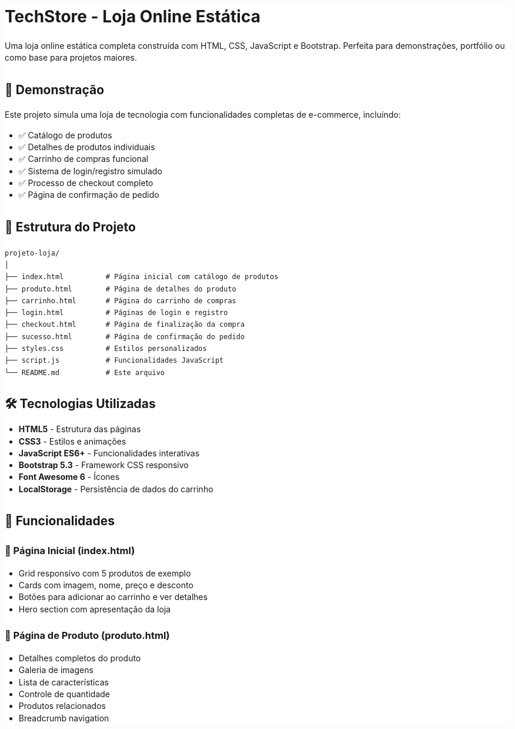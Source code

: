 # TechStore - Loja Online Estática

Uma loja online estática completa construída com HTML, CSS, JavaScript e Bootstrap. Perfeita para demonstrações, portfólio ou como base para projetos maiores.

## 🚀 Demonstração

Este projeto simula uma loja de tecnologia com funcionalidades completas de e-commerce, incluindo:

- ✅ Catálogo de produtos
- ✅ Detalhes de produtos individuais
- ✅ Carrinho de compras funcional
- ✅ Sistema de login/registro simulado
- ✅ Processo de checkout completo
- ✅ Página de confirmação de pedido

## 📁 Estrutura do Projeto

```
projeto-loja/
│
├── index.html          # Página inicial com catálogo de produtos
├── produto.html        # Página de detalhes do produto
├── carrinho.html       # Página do carrinho de compras
├── login.html          # Páginas de login e registro
├── checkout.html       # Página de finalização da compra
├── sucesso.html        # Página de confirmação do pedido
├── styles.css          # Estilos personalizados
├── script.js           # Funcionalidades JavaScript
└── README.md           # Este arquivo
```

## 🛠 Tecnologias Utilizadas

- **HTML5** - Estrutura das páginas
- **CSS3** - Estilos e animações
- **JavaScript ES6+** - Funcionalidades interativas
- **Bootstrap 5.3** - Framework CSS responsivo
- **Font Awesome 6** - Ícones
- **LocalStorage** - Persistência de dados do carrinho

## 🎯 Funcionalidades

### 🏪 Página Inicial (index.html)
- Grid responsivo com 5 produtos de exemplo
- Cards com imagem, nome, preço e desconto
- Botões para adicionar ao carrinho e ver detalhes
- Hero section com apresentação da loja

### 📱 Página de Produto (produto.html)
- Detalhes completos do produto
- Galeria de imagens
- Lista de características
- Controle de quantidade
- Produtos relacionados
- Breadcrumb navigation
